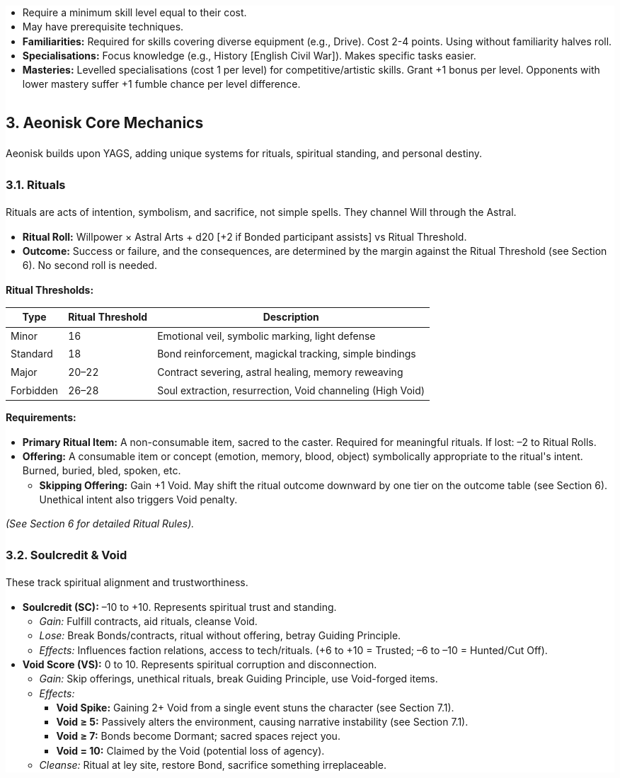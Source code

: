 - Require a minimum skill level equal to their cost.
- May have prerequisite techniques.
- **Familiarities:** Required for skills covering diverse equipment (e.g., Drive). Cost 2-4 points. Using without familiarity halves roll.
- **Specialisations:** Focus knowledge (e.g., History [English Civil War]). Makes specific tasks easier.
- **Masteries:** Levelled specialisations (cost 1 per level) for competitive/artistic  skills. Grant +1 bonus per level. Opponents with lower mastery suffer +1 fumble chance per level difference.

## 3. Aeonisk Core Mechanics

Aeonisk builds upon YAGS, adding unique systems for rituals, spiritual standing, and personal destiny.

### 3.1. Rituals

Rituals are acts of intention, symbolism, and sacrifice, not simple spells. They channel Will through the Astral.

- **Ritual Roll:** Willpower × Astral Arts + d20 [+2 if Bonded participant assists] vs Ritual Threshold.
- **Outcome:** Success or failure, and the consequences, are determined by the margin  against the Ritual Threshold (see Section 6). No second roll is needed.

**Ritual Thresholds:**

| Type      | Ritual Threshold | Description                                                |
| --------- | ---------------- | ---------------------------------------------------------- |
| Minor     | 16               | Emotional veil, symbolic marking, light defense            |
| Standard  | 18               | Bond reinforcement, magickal tracking, simple bindings     |
| Major     | 20–22            | Contract severing, astral healing, memory reweaving        |
| Forbidden | 26–28            | Soul extraction, resurrection, Void channeling (High Void) |

**Requirements:**

- **Primary Ritual Item:** A non-consumable item, sacred to the caster. Required for meaningful rituals. If lost: –2 to Ritual Rolls.
- **Offering:** A consumable item or concept (emotion, memory, blood, object)  symbolically appropriate to the ritual's intent. Burned, buried, bled,  spoken, etc.
  - **Skipping Offering:** Gain +1 Void. May shift the ritual outcome downward by one tier on the  outcome table (see Section 6). Unethical intent also triggers Void  penalty.

*(See Section 6 for detailed Ritual Rules).*

### 3.2. Soulcredit & Void

These track spiritual alignment and trustworthiness.

- **Soulcredit (SC):** –10 to +10. Represents spiritual trust and standing.
  - *Gain:* Fulfill contracts, aid rituals, cleanse Void.
  - *Lose:* Break Bonds/contracts, ritual without offering, betray Guiding Principle.
  - *Effects:* Influences faction relations, access to tech/rituals. (+6 to +10 = Trusted; –6 to –10 = Hunted/Cut Off).
- **Void Score (VS):** 0 to 10. Represents spiritual corruption and disconnection.
  - *Gain:* Skip offerings, unethical rituals, break Guiding Principle, use Void-forged items.
  - *Effects:*
    - **Void Spike:** Gaining 2+ Void from a single event stuns the character (see Section 7.1).
    - **Void ≥ 5:** Passively alters the environment, causing narrative instability (see Section 7.1).
    - **Void ≥ 7:** Bonds become Dormant; sacred spaces reject you.
    - **Void = 10:** Claimed by the Void (potential loss of agency).
  - *Cleanse:* Ritual at ley site, restore Bond, sacrifice something irreplaceable.
